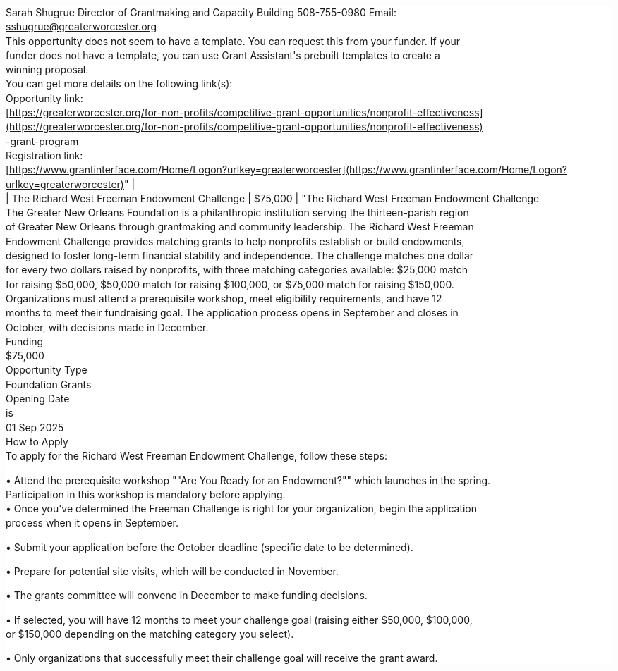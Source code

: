 Sarah Shugrue Director of Grantmaking and Capacity Building 508-755-0980 Email:  
sshugrue@greaterworcester.org  
This opportunity does not seem to have a template. You can request this from your funder. If your  
funder does not have a template, you can use Grant Assistant's prebuilt templates to create a  
winning proposal.  
You can get more details on the following link(s):  
Opportunity link:  
[https://greaterworcester.org/for-non-profits/competitive-grant-opportunities/nonprofit-effectiveness](https://greaterworcester.org/for-non-profits/competitive-grant-opportunities/nonprofit-effectiveness)  
\-grant-program  
Registration link:  
[https://www.grantinterface.com/Home/Logon?urlkey=greaterworcester](https://www.grantinterface.com/Home/Logon?urlkey=greaterworcester)" |  
| The Richard West Freeman Endowment Challenge | $75,000 | "The Richard West Freeman Endowment Challenge  
The Greater New Orleans Foundation is a philanthropic institution serving the thirteen-parish region  
of Greater New Orleans through grantmaking and community leadership. The Richard West Freeman  
Endowment Challenge provides matching grants to help nonprofits establish or build endowments,  
designed to foster long-term financial stability and independence. The challenge matches one dollar  
for every two dollars raised by nonprofits, with three matching categories available: $25,000 match  
for raising $50,000, $50,000 match for raising $100,000, or $75,000 match for raising $150,000.  
Organizations must attend a prerequisite workshop, meet eligibility requirements, and have 12  
months to meet their fundraising goal. The application process opens in September and closes in  
October, with decisions made in December.  
Funding  
$75,000  
Opportunity Type  
Foundation Grants  
Opening Date  
is  
01 Sep 2025  
How to Apply  
To apply for the Richard West Freeman Endowment Challenge, follow these steps:

• Attend the prerequisite workshop ""Are You Ready for an Endowment?"" which launches in the spring.  
Participation in this workshop is mandatory before applying.  
• Once you've determined the Freeman Challenge is right for your organization, begin the application  
process when it opens in September.

• Submit your application before the October deadline (specific date to be determined).

• Prepare for potential site visits, which will be conducted in November.

• The grants committee will convene in December to make funding decisions.

• If selected, you will have 12 months to meet your challenge goal (raising either $50,000, $100,000,  
or $150,000 depending on the matching category you select).

• Only organizations that successfully meet their challenge goal will receive the grant award.
